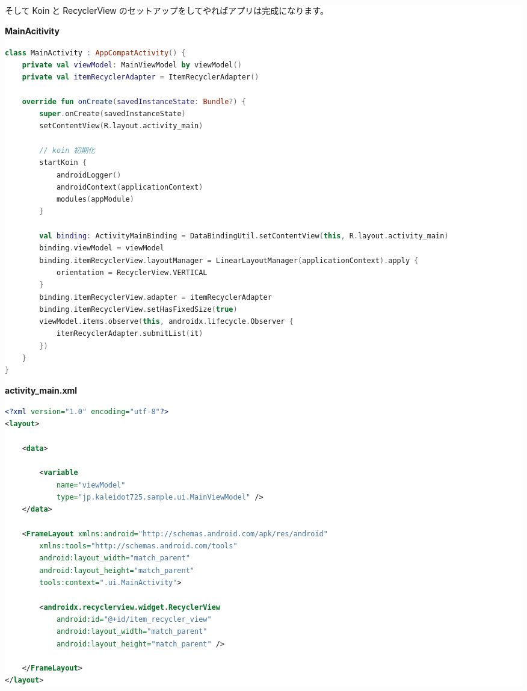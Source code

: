 そして Koin と RecyclerView のセットアップをしてやればアプリは完成になります。

**MainAcitivity**

```kotlin
class MainActivity : AppCompatActivity() {
    private val viewModel: MainViewModel by viewModel()
    private val itemRecyclerAdapter = ItemRecyclerAdapter()

    override fun onCreate(savedInstanceState: Bundle?) {
        super.onCreate(savedInstanceState)
        setContentView(R.layout.activity_main)

        // koin 初期化
        startKoin {
            androidLogger()
            androidContext(applicationContext)
            modules(appModule)
        }

        val binding: ActivityMainBinding = DataBindingUtil.setContentView(this, R.layout.activity_main)
        binding.viewModel = viewModel
        binding.itemRecyclerView.layoutManager = LinearLayoutManager(applicationContext).apply {
            orientation = RecyclerView.VERTICAL
        }
        binding.itemRecyclerView.adapter = itemRecyclerAdapter
        binding.itemRecyclerView.setHasFixedSize(true)
        viewModel.items.observe(this, androidx.lifecycle.Observer {
            itemRecyclerAdapter.submitList(it)
        })
    }
}
```

**activity_main.xml**

```xml
<?xml version="1.0" encoding="utf-8"?>
<layout>

    <data>

        <variable
            name="viewModel"
            type="jp.kaleidot725.sample.ui.MainViewModel" />
    </data>

    <FrameLayout xmlns:android="http://schemas.android.com/apk/res/android"
        xmlns:tools="http://schemas.android.com/tools"
        android:layout_width="match_parent"
        android:layout_height="match_parent"
        tools:context=".ui.MainActivity">

        <androidx.recyclerview.widget.RecyclerView
            android:id="@+id/item_recycler_view"
            android:layout_width="match_parent"
            android:layout_height="match_parent" />

    </FrameLayout>
</layout>

```
